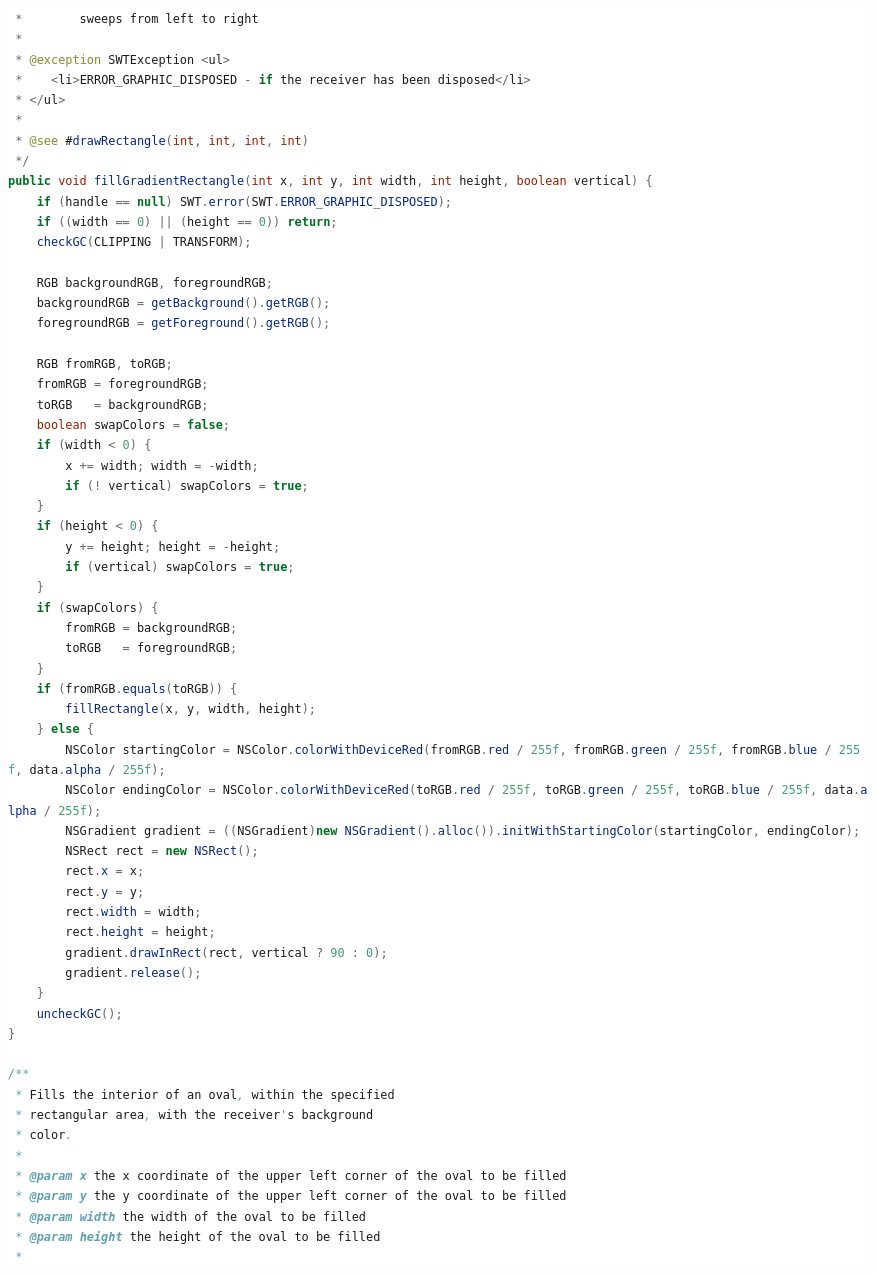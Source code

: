 ```java
 *        sweeps from left to right
 *
 * @exception SWTException <ul>
 *    <li>ERROR_GRAPHIC_DISPOSED - if the receiver has been disposed</li>
 * </ul>
 *
 * @see #drawRectangle(int, int, int, int)
 */
public void fillGradientRectangle(int x, int y, int width, int height, boolean vertical) {
	if (handle == null) SWT.error(SWT.ERROR_GRAPHIC_DISPOSED);
	if ((width == 0) || (height == 0)) return;
	checkGC(CLIPPING | TRANSFORM);

	RGB backgroundRGB, foregroundRGB;
	backgroundRGB = getBackground().getRGB();
	foregroundRGB = getForeground().getRGB();

	RGB fromRGB, toRGB;
	fromRGB = foregroundRGB;
	toRGB   = backgroundRGB;
	boolean swapColors = false;
	if (width < 0) {
		x += width; width = -width;
		if (! vertical) swapColors = true;
	}
	if (height < 0) {
		y += height; height = -height;
		if (vertical) swapColors = true;
	}
	if (swapColors) {
		fromRGB = backgroundRGB;
		toRGB   = foregroundRGB;
	}
	if (fromRGB.equals(toRGB)) {
		fillRectangle(x, y, width, height);
	} else {
		NSColor startingColor = NSColor.colorWithDeviceRed(fromRGB.red / 255f, fromRGB.green / 255f, fromRGB.blue / 255f, data.alpha / 255f);
		NSColor endingColor = NSColor.colorWithDeviceRed(toRGB.red / 255f, toRGB.green / 255f, toRGB.blue / 255f, data.alpha / 255f);
		NSGradient gradient = ((NSGradient)new NSGradient().alloc()).initWithStartingColor(startingColor, endingColor);
		NSRect rect = new NSRect();
		rect.x = x;
		rect.y = y;
		rect.width = width;
		rect.height = height;
		gradient.drawInRect(rect, vertical ? 90 : 0);
		gradient.release();
	}
	uncheckGC();
}

/** 
 * Fills the interior of an oval, within the specified
 * rectangular area, with the receiver's background
 * color.
 *
 * @param x the x coordinate of the upper left corner of the oval to be filled
 * @param y the y coordinate of the upper left corner of the oval to be filled
 * @param width the width of the oval to be filled
 * @param height the height of the oval to be filled
 *
```
